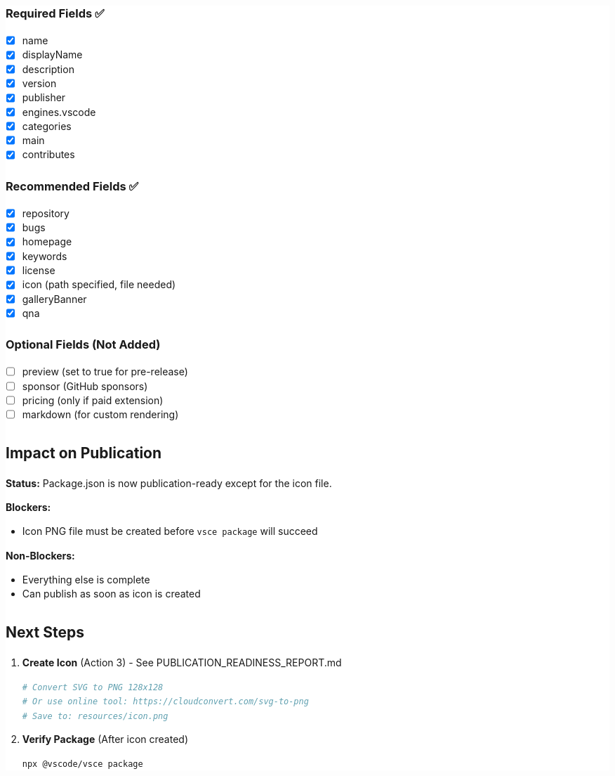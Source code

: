 ### Required Fields ✅
- [x] name
- [x] displayName
- [x] description
- [x] version
- [x] publisher
- [x] engines.vscode
- [x] categories
- [x] main
- [x] contributes

### Recommended Fields ✅
- [x] repository
- [x] bugs
- [x] homepage
- [x] keywords
- [x] license
- [x] icon (path specified, file needed)
- [x] galleryBanner
- [x] qna

### Optional Fields (Not Added)
- [ ] preview (set to true for pre-release)
- [ ] sponsor (GitHub sponsors)
- [ ] pricing (only if paid extension)
- [ ] markdown (for custom rendering)

## Impact on Publication

**Status:** Package.json is now publication-ready except for the icon file.

**Blockers:**
- Icon PNG file must be created before `vsce package` will succeed

**Non-Blockers:**
- Everything else is complete
- Can publish as soon as icon is created

## Next Steps

1. **Create Icon** (Action 3) - See PUBLICATION_READINESS_REPORT.md
   ```bash
   # Convert SVG to PNG 128x128
   # Or use online tool: https://cloudconvert.com/svg-to-png
   # Save to: resources/icon.png
   ```

2. **Verify Package** (After icon created)
   ```bash
   npx @vscode/vsce package
   ```
